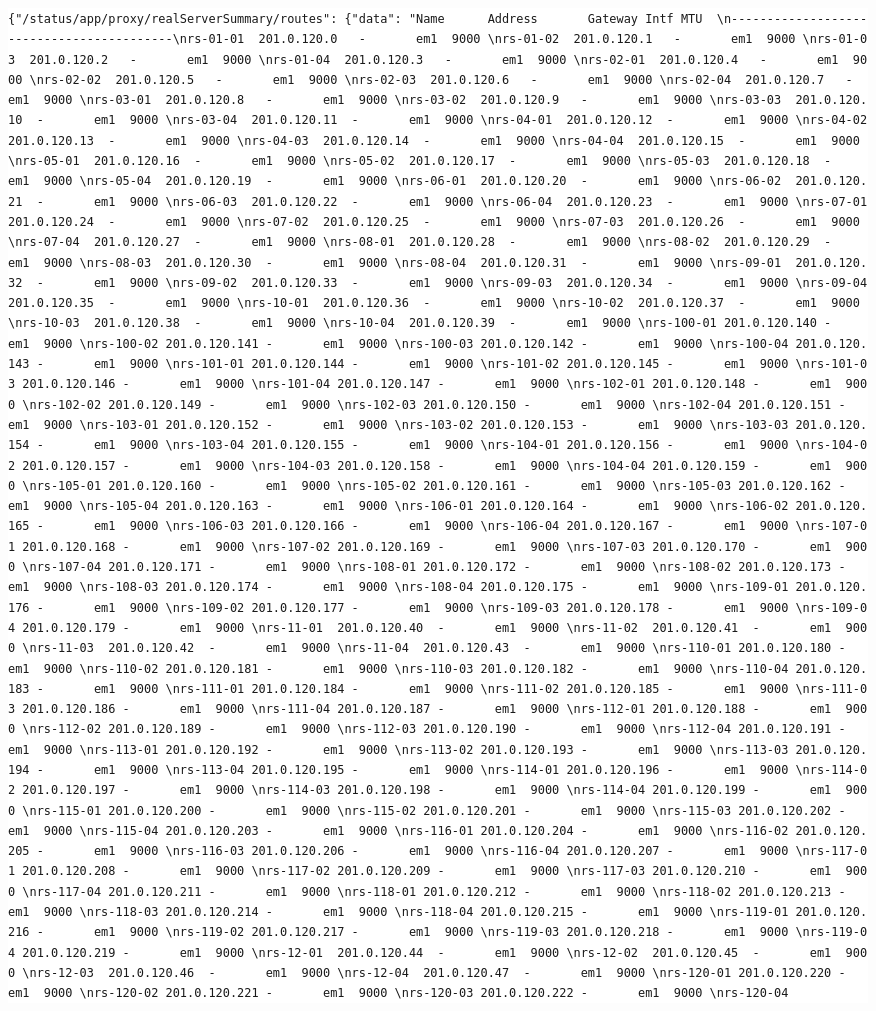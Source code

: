     {"/status/app/proxy/realServerSummary/routes": {"data": "Name      Address       Gateway Intf MTU  \n------------------------------------------\nrs-01-01  201.0.120.0   -       em1  9000 \nrs-01-02  201.0.120.1   -       em1  9000 \nrs-01-03  201.0.120.2   -       em1  9000 \nrs-01-04  201.0.120.3   -       em1  9000 \nrs-02-01  201.0.120.4   -       em1  9000 \nrs-02-02  201.0.120.5   -       em1  9000 \nrs-02-03  201.0.120.6   -       em1  9000 \nrs-02-04  201.0.120.7   -       em1  9000 \nrs-03-01  201.0.120.8   -       em1  9000 \nrs-03-02  201.0.120.9   -       em1  9000 \nrs-03-03  201.0.120.10  -       em1  9000 \nrs-03-04  201.0.120.11  -       em1  9000 \nrs-04-01  201.0.120.12  -       em1  9000 \nrs-04-02  201.0.120.13  -       em1  9000 \nrs-04-03  201.0.120.14  -       em1  9000 \nrs-04-04  201.0.120.15  -       em1  9000 \nrs-05-01  201.0.120.16  -       em1  9000 \nrs-05-02  201.0.120.17  -       em1  9000 \nrs-05-03  201.0.120.18  -       em1  9000 \nrs-05-04  201.0.120.19  -       em1  9000 \nrs-06-01  201.0.120.20  -       em1  9000 \nrs-06-02  201.0.120.21  -       em1  9000 \nrs-06-03  201.0.120.22  -       em1  9000 \nrs-06-04  201.0.120.23  -       em1  9000 \nrs-07-01  201.0.120.24  -       em1  9000 \nrs-07-02  201.0.120.25  -       em1  9000 \nrs-07-03  201.0.120.26  -       em1  9000 \nrs-07-04  201.0.120.27  -       em1  9000 \nrs-08-01  201.0.120.28  -       em1  9000 \nrs-08-02  201.0.120.29  -       em1  9000 \nrs-08-03  201.0.120.30  -       em1  9000 \nrs-08-04  201.0.120.31  -       em1  9000 \nrs-09-01  201.0.120.32  -       em1  9000 \nrs-09-02  201.0.120.33  -       em1  9000 \nrs-09-03  201.0.120.34  -       em1  9000 \nrs-09-04  201.0.120.35  -       em1  9000 \nrs-10-01  201.0.120.36  -       em1  9000 \nrs-10-02  201.0.120.37  -       em1  9000 \nrs-10-03  201.0.120.38  -       em1  9000 \nrs-10-04  201.0.120.39  -       em1  9000 \nrs-100-01 201.0.120.140 -       em1  9000 \nrs-100-02 201.0.120.141 -       em1  9000 \nrs-100-03 201.0.120.142 -       em1  9000 \nrs-100-04 201.0.120.143 -       em1  9000 \nrs-101-01 201.0.120.144 -       em1  9000 \nrs-101-02 201.0.120.145 -       em1  9000 \nrs-101-03 201.0.120.146 -       em1  9000 \nrs-101-04 201.0.120.147 -       em1  9000 \nrs-102-01 201.0.120.148 -       em1  9000 \nrs-102-02 201.0.120.149 -       em1  9000 \nrs-102-03 201.0.120.150 -       em1  9000 \nrs-102-04 201.0.120.151 -       em1  9000 \nrs-103-01 201.0.120.152 -       em1  9000 \nrs-103-02 201.0.120.153 -       em1  9000 \nrs-103-03 201.0.120.154 -       em1  9000 \nrs-103-04 201.0.120.155 -       em1  9000 \nrs-104-01 201.0.120.156 -       em1  9000 \nrs-104-02 201.0.120.157 -       em1  9000 \nrs-104-03 201.0.120.158 -       em1  9000 \nrs-104-04 201.0.120.159 -       em1  9000 \nrs-105-01 201.0.120.160 -       em1  9000 \nrs-105-02 201.0.120.161 -       em1  9000 \nrs-105-03 201.0.120.162 -       em1  9000 \nrs-105-04 201.0.120.163 -       em1  9000 \nrs-106-01 201.0.120.164 -       em1  9000 \nrs-106-02 201.0.120.165 -       em1  9000 \nrs-106-03 201.0.120.166 -       em1  9000 \nrs-106-04 201.0.120.167 -       em1  9000 \nrs-107-01 201.0.120.168 -       em1  9000 \nrs-107-02 201.0.120.169 -       em1  9000 \nrs-107-03 201.0.120.170 -       em1  9000 \nrs-107-04 201.0.120.171 -       em1  9000 \nrs-108-01 201.0.120.172 -       em1  9000 \nrs-108-02 201.0.120.173 -       em1  9000 \nrs-108-03 201.0.120.174 -       em1  9000 \nrs-108-04 201.0.120.175 -       em1  9000 \nrs-109-01 201.0.120.176 -       em1  9000 \nrs-109-02 201.0.120.177 -       em1  9000 \nrs-109-03 201.0.120.178 -       em1  9000 \nrs-109-04 201.0.120.179 -       em1  9000 \nrs-11-01  201.0.120.40  -       em1  9000 \nrs-11-02  201.0.120.41  -       em1  9000 \nrs-11-03  201.0.120.42  -       em1  9000 \nrs-11-04  201.0.120.43  -       em1  9000 \nrs-110-01 201.0.120.180 -       em1  9000 \nrs-110-02 201.0.120.181 -       em1  9000 \nrs-110-03 201.0.120.182 -       em1  9000 \nrs-110-04 201.0.120.183 -       em1  9000 \nrs-111-01 201.0.120.184 -       em1  9000 \nrs-111-02 201.0.120.185 -       em1  9000 \nrs-111-03 201.0.120.186 -       em1  9000 \nrs-111-04 201.0.120.187 -       em1  9000 \nrs-112-01 201.0.120.188 -       em1  9000 \nrs-112-02 201.0.120.189 -       em1  9000 \nrs-112-03 201.0.120.190 -       em1  9000 \nrs-112-04 201.0.120.191 -       em1  9000 \nrs-113-01 201.0.120.192 -       em1  9000 \nrs-113-02 201.0.120.193 -       em1  9000 \nrs-113-03 201.0.120.194 -       em1  9000 \nrs-113-04 201.0.120.195 -       em1  9000 \nrs-114-01 201.0.120.196 -       em1  9000 \nrs-114-02 201.0.120.197 -       em1  9000 \nrs-114-03 201.0.120.198 -       em1  9000 \nrs-114-04 201.0.120.199 -       em1  9000 \nrs-115-01 201.0.120.200 -       em1  9000 \nrs-115-02 201.0.120.201 -       em1  9000 \nrs-115-03 201.0.120.202 -       em1  9000 \nrs-115-04 201.0.120.203 -       em1  9000 \nrs-116-01 201.0.120.204 -       em1  9000 \nrs-116-02 201.0.120.205 -       em1  9000 \nrs-116-03 201.0.120.206 -       em1  9000 \nrs-116-04 201.0.120.207 -       em1  9000 \nrs-117-01 201.0.120.208 -       em1  9000 \nrs-117-02 201.0.120.209 -       em1  9000 \nrs-117-03 201.0.120.210 -       em1  9000 \nrs-117-04 201.0.120.211 -       em1  9000 \nrs-118-01 201.0.120.212 -       em1  9000 \nrs-118-02 201.0.120.213 -       em1  9000 \nrs-118-03 201.0.120.214 -       em1  9000 \nrs-118-04 201.0.120.215 -       em1  9000 \nrs-119-01 201.0.120.216 -       em1  9000 \nrs-119-02 201.0.120.217 -       em1  9000 \nrs-119-03 201.0.120.218 -       em1  9000 \nrs-119-04 201.0.120.219 -       em1  9000 \nrs-12-01  201.0.120.44  -       em1  9000 \nrs-12-02  201.0.120.45  -       em1  9000 \nrs-12-03  201.0.120.46  -       em1  9000 \nrs-12-04  201.0.120.47  -       em1  9000 \nrs-120-01 201.0.120.220 -       em1  9000 \nrs-120-02 201.0.120.221 -       em1  9000 \nrs-120-03 201.0.120.222 -       em1  9000 \nrs-120-04